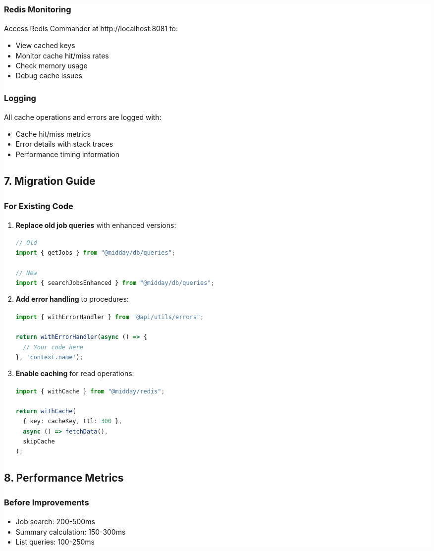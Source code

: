 ### Redis Monitoring
Access Redis Commander at http://localhost:8081 to:
- View cached keys
- Monitor cache hit/miss rates
- Check memory usage
- Debug cache issues

### Logging
All cache operations and errors are logged with:
- Cache hit/miss metrics
- Error details with stack traces
- Performance timing information

## 7. Migration Guide

### For Existing Code
1. **Replace old job queries** with enhanced versions:
   ```typescript
   // Old
   import { getJobs } from "@midday/db/queries";
   
   // New
   import { searchJobsEnhanced } from "@midday/db/queries";
   ```

2. **Add error handling** to procedures:
   ```typescript
   import { withErrorHandler } from "@api/utils/errors";
   
   return withErrorHandler(async () => {
     // Your code here
   }, 'context.name');
   ```

3. **Enable caching** for read operations:
   ```typescript
   import { withCache } from "@midday/redis";
   
   return withCache(
     { key: cacheKey, ttl: 300 },
     async () => fetchData(),
     skipCache
   );
   ```

## 8. Performance Metrics

### Before Improvements
- Job search: 200-500ms
- Summary calculation: 150-300ms
- List queries: 100-250ms
